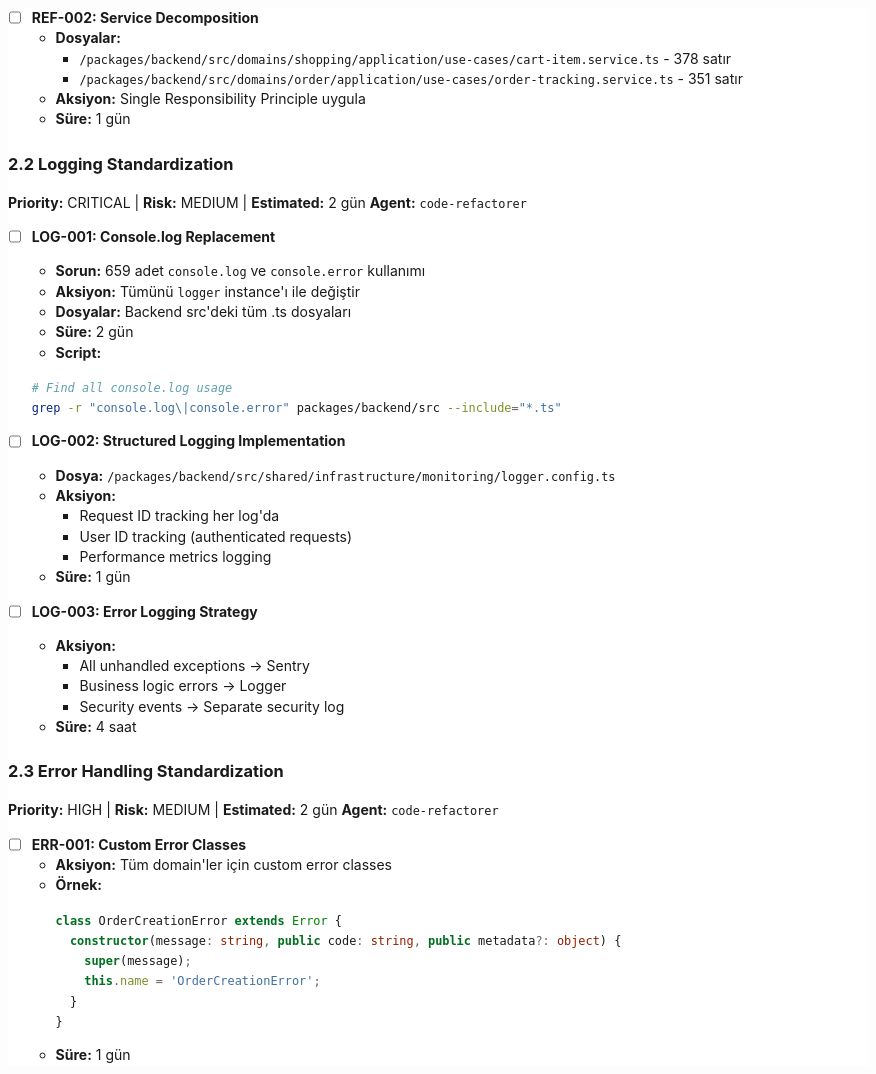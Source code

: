 - [ ] **REF-002: Service Decomposition**
  - **Dosyalar:**
    - `/packages/backend/src/domains/shopping/application/use-cases/cart-item.service.ts` - 378 satır
    - `/packages/backend/src/domains/order/application/use-cases/order-tracking.service.ts` - 351 satır
  - **Aksiyon:** Single Responsibility Principle uygula
  - **Süre:** 1 gün

### 2.2 Logging Standardization
**Priority:** CRITICAL | **Risk:** MEDIUM | **Estimated:** 2 gün
**Agent:** `code-refactorer`

- [ ] **LOG-001: Console.log Replacement**
  - **Sorun:** 659 adet `console.log` ve `console.error` kullanımı
  - **Aksiyon:** Tümünü `logger` instance'ı ile değiştir
  - **Dosyalar:** Backend src'deki tüm .ts dosyaları
  - **Süre:** 2 gün
  - **Script:**
  ```bash
  # Find all console.log usage
  grep -r "console.log\|console.error" packages/backend/src --include="*.ts"
  ```

- [ ] **LOG-002: Structured Logging Implementation**
  - **Dosya:** `/packages/backend/src/shared/infrastructure/monitoring/logger.config.ts`
  - **Aksiyon:**
    - Request ID tracking her log'da
    - User ID tracking (authenticated requests)
    - Performance metrics logging
  - **Süre:** 1 gün

- [ ] **LOG-003: Error Logging Strategy**
  - **Aksiyon:**
    - All unhandled exceptions → Sentry
    - Business logic errors → Logger
    - Security events → Separate security log
  - **Süre:** 4 saat

### 2.3 Error Handling Standardization
**Priority:** HIGH | **Risk:** MEDIUM | **Estimated:** 2 gün
**Agent:** `code-refactorer`

- [ ] **ERR-001: Custom Error Classes**
  - **Aksiyon:** Tüm domain'ler için custom error classes
  - **Örnek:**
    ```typescript
    class OrderCreationError extends Error {
      constructor(message: string, public code: string, public metadata?: object) {
        super(message);
        this.name = 'OrderCreationError';
      }
    }
    ```
  - **Süre:** 1 gün
